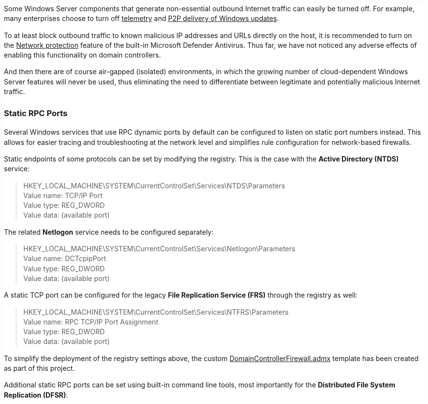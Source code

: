 Some Windows Server components that generate non-essential outbound Internet traffic can easily be turned off.
For example, many enterprises choose to turn off [telemetry](https://learn.microsoft.com/en-us/windows/privacy/configure-windows-diagnostic-data-in-your-organization)
and [P2P delivery of Windows updates](https://learn.microsoft.com/en-us/windows/deployment/do/waas-delivery-optimization).

To at least block outbound traffic to known malicious IP addresses and URLs directly on the host,
it is recommended to turn on the [Network protection](https://learn.microsoft.com/en-us/defender-endpoint/network-protection)
feature of the built-in Microsoft Defender Antivirus.
Thus far, we have not noticed any adverse effects of enabling this functionality on domain controllers.

And then there are of course air-gapped (isolated) environments,
in which the growing number of cloud-dependent Windows Server features will never be used,
thus eliminating the need to differentiate between legitimate and potentially malicious Internet traffic.

### Static RPC Ports

Several Windows services that use RPC dynamic ports by default can be configured to listen on static port numbers instead.
This allows for easier tracing and troubleshooting at the network level
and simplifies rule configuration for network-based firewalls.

Static endpoints of some protocols can be set by modifying the registry.
This is the case with the **Active Directory (NTDS)** service:

> HKEY_LOCAL_MACHINE\\SYSTEM\\CurrentControlSet\\Services\\NTDS\\Parameters  
> Value name: TCP/IP Port  
> Value type: REG_DWORD  
> Value data: (available port)

The related **Netlogon** service needs to be configured separately:

> HKEY_LOCAL_MACHINE\\SYSTEM\\CurrentControlSet\\Services\\Netlogon\\Parameters  
> Value name: DCTcpipPort  
> Value type: REG_DWORD  
> Value data: (available port)

A static TCP port can be configured for the legacy **File Replication Service (FRS)** through the registry as well:

> HKEY_LOCAL_MACHINE\\SYSTEM\\CurrentControlSet\\Services\\NTFRS\\Parameters  
> Value name: RPC TCP/IP Port Assignment  
> Value type: REG_DWORD  
> Value data: (available port)

To simplify the deployment of the registry settings above,
the custom [DomainControllerFirewall.admx](#administrative-templates) template
has been created as part of this project.

Additional static RPC ports can be set using built-in command line tools,
most importantly for the **Distributed File System Replication (DFSR)**:
